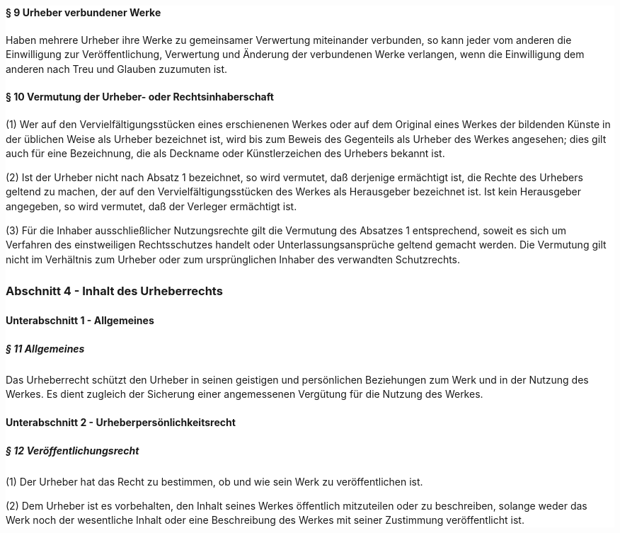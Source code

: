 #### § 9 Urheber verbundener Werke

Haben mehrere Urheber ihre Werke zu gemeinsamer Verwertung miteinander
verbunden, so kann jeder vom anderen die Einwilligung zur
Veröffentlichung, Verwertung und Änderung der verbundenen Werke
verlangen, wenn die Einwilligung dem anderen nach Treu und Glauben
zuzumuten ist.


#### § 10 Vermutung der Urheber- oder Rechtsinhaberschaft

(1) Wer auf den Vervielfältigungsstücken eines erschienenen Werkes
oder auf dem Original eines Werkes der bildenden Künste in der
üblichen Weise als Urheber bezeichnet ist, wird bis zum Beweis des
Gegenteils als Urheber des Werkes angesehen; dies gilt auch für eine
Bezeichnung, die als Deckname oder Künstlerzeichen des Urhebers
bekannt ist.

(2) Ist der Urheber nicht nach Absatz 1 bezeichnet, so wird vermutet,
daß derjenige ermächtigt ist, die Rechte des Urhebers geltend zu
machen, der auf den Vervielfältigungsstücken des Werkes als
Herausgeber bezeichnet ist. Ist kein Herausgeber angegeben, so wird
vermutet, daß der Verleger ermächtigt ist.

(3) Für die Inhaber ausschließlicher Nutzungsrechte gilt die Vermutung
des Absatzes 1 entsprechend, soweit es sich um Verfahren des
einstweiligen Rechtsschutzes handelt oder Unterlassungsansprüche
geltend gemacht werden. Die Vermutung gilt nicht im Verhältnis zum
Urheber oder zum ursprünglichen Inhaber des verwandten Schutzrechts.


### Abschnitt 4 - Inhalt des Urheberrechts



#### Unterabschnitt 1 - Allgemeines



##### § 11 Allgemeines

Das Urheberrecht schützt den Urheber in seinen geistigen und
persönlichen Beziehungen zum Werk und in der Nutzung des Werkes. Es
dient zugleich der Sicherung einer angemessenen Vergütung für die
Nutzung des Werkes.


#### Unterabschnitt 2 - Urheberpersönlichkeitsrecht



##### § 12 Veröffentlichungsrecht

(1) Der Urheber hat das Recht zu bestimmen, ob und wie sein Werk zu
veröffentlichen ist.

(2) Dem Urheber ist es vorbehalten, den Inhalt seines Werkes
öffentlich mitzuteilen oder zu beschreiben, solange weder das Werk
noch der wesentliche Inhalt oder eine Beschreibung des Werkes mit
seiner Zustimmung veröffentlicht ist.
